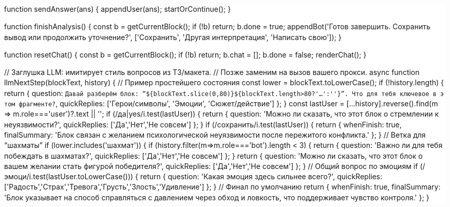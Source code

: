 function sendAnswer(ans) {
  appendUser(ans);
  startOrContinue();
}

function finishAnalysis() {
  const b = getCurrentBlock(); if (!b) return;
  b.done = true;
  appendBot('Готов завершить. Сохранить вывод или продолжить уточнение?', ['Сохранить', 'Другая интерпретация', 'Написать свою']);
}

function resetChat() {
  const b = getCurrentBlock(); if (!b) return;
  b.chat = [];
  b.done = false;
  renderChat();
}

// Заглушка LLM: имитирует стиль вопросов из ТЗ/макета.
// Позже заменим на вызов вашего прокси.
async function llmNextStep(blockText, history) {
  // Пример простейшего состояния
  const lower = blockText.toLowerCase();
  if (!history.length) {
    return {
      question: `Давай разберём блок: “${blockText.slice(0,80)}${blockText.length>80?'…':''}”. Что для тебя ключевое в этом фрагменте?`,
      quickReplies: ['Герои/символы', 'Эмоции', 'Сюжет/действие']
    };
  }
  const lastUser = [...history].reverse().find(m => m.role==='user')?.text || '';
  if (/да|yes/i.test(lastUser)) {
    return { question: 'Можно ли сказать, что этот блок о стремлении к неуязвимости?', quickReplies: ['Да','Нет','Не совсем'] };
  }
  if (/сохранить/i.test(lastUser)) {
    return { whenFinish: true, finalSummary: 'Блок связан с желанием психологической неуязвимости после пережитого конфликта.' };
  }
  // Ветка для “шахматы”
  if (lower.includes('шахмат')) {
    if (history.filter(m=>m.role==='bot').length < 3) {
      return { question: 'Важно ли для тебя побеждать в шахматах?', quickReplies: ['Да','Нет','Не совсем'] };
    }
    return { question: 'Можно ли сказать, что этот блок о вашем желании стать фигурой победителя?', quickReplies: ['Да','Нет','Не совсем'] };
  }
  // Общий вопрос по эмоциям
  if (/эмоци/i.test(lastUser.toLowerCase())) {
    return { question: 'Какая эмоция здесь сильнее всего?', quickReplies: ['Радость','Страх','Тревога','Грусть','Злость','Удивление'] };
  }
  // Финал по умолчанию
  return { whenFinish: true, finalSummary: 'Блок указывает на способ справляться с давлением через обход и ловкость, что поддерживает чувство контроля.' };
}
